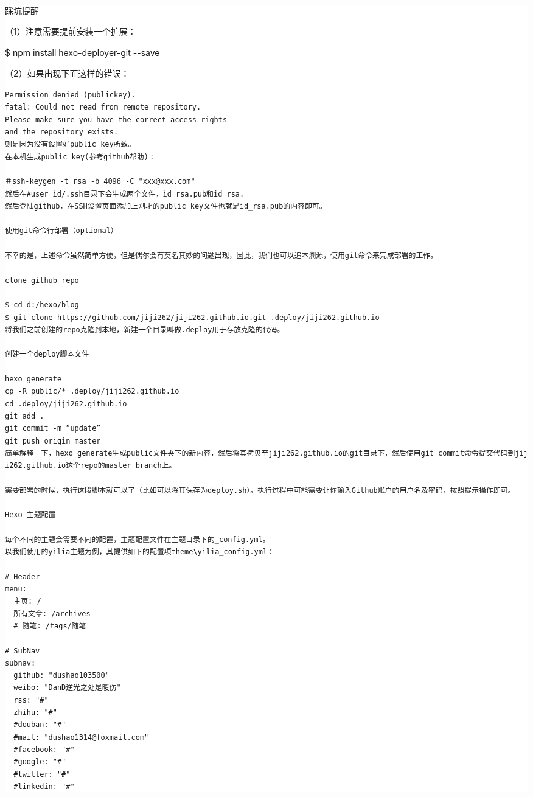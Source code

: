 踩坑提醒

（1）注意需要提前安装一个扩展：

$ npm install hexo-deployer-git --save

（2）如果出现下面这样的错误：

	Permission denied (publickey).
	fatal: Could not read from remote repository.
	Please make sure you have the correct access rights
	and the repository exists.
	则是因为没有设置好public key所致。
	在本机生成public key(参考github帮助)：

	＃ssh-keygen -t rsa -b 4096 -C "xxx@xxx.com"
	然后在#user_id/.ssh目录下会生成两个文件，id_rsa.pub和id_rsa.
	然后登陆github，在SSH设置页面添加上刚才的public key文件也就是id_rsa.pub的内容即可。

	使用git命令行部署（optional）

	不幸的是，上述命令虽然简单方便，但是偶尔会有莫名其妙的问题出现，因此，我们也可以追本溯源，使用git命令来完成部署的工作。

	clone github repo

	$ cd d:/hexo/blog
	$ git clone https://github.com/jiji262/jiji262.github.io.git .deploy/jiji262.github.io
	将我们之前创建的repo克隆到本地，新建一个目录叫做.deploy用于存放克隆的代码。

	创建一个deploy脚本文件

	hexo generate
	cp -R public/* .deploy/jiji262.github.io
	cd .deploy/jiji262.github.io
	git add .
	git commit -m “update”
	git push origin master
	简单解释一下，hexo generate生成public文件夹下的新内容，然后将其拷贝至jiji262.github.io的git目录下，然后使用git commit命令提交代码到jiji262.github.io这个repo的master branch上。

	需要部署的时候，执行这段脚本就可以了（比如可以将其保存为deploy.sh）。执行过程中可能需要让你输入Github账户的用户名及密码，按照提示操作即可。

	Hexo 主题配置

	每个不同的主题会需要不同的配置，主题配置文件在主题目录下的_config.yml。
	以我们使用的yilia主题为例，其提供如下的配置项theme\yilia_config.yml：

	# Header
	menu:
	  主页: /
	  所有文章: /archives
	  # 随笔: /tags/随笔

	# SubNav
	subnav:
	  github: "dushao103500"
	  weibo: "DanD逆光之处是暖伤"
	  rss: "#"
	  zhihu: "#"
	  #douban: "#"
	  #mail: "dushao1314@foxmail.com"
	  #facebook: "#"
	  #google: "#"
	  #twitter: "#"
	  #linkedin: "#"

